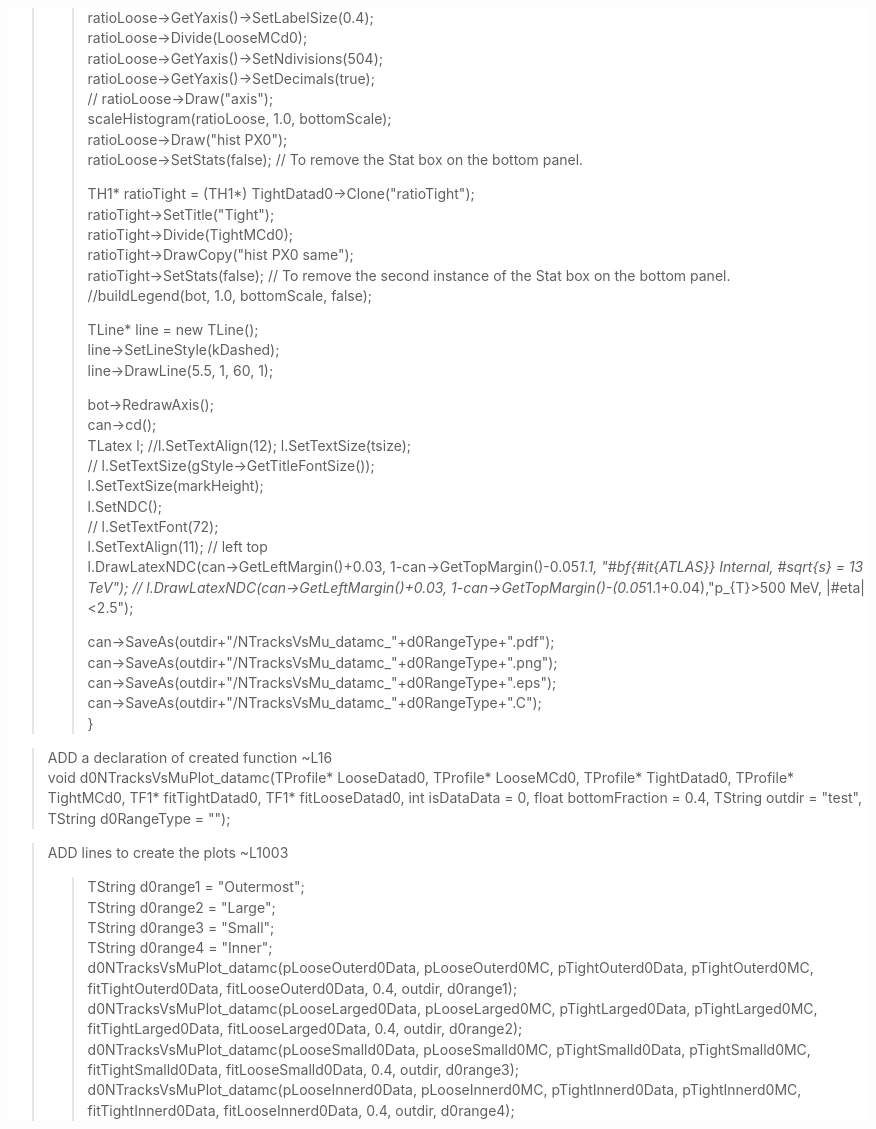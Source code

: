 >   >  ratioLoose->GetYaxis()->SetLabelSize(0.4);  
>   >  ratioLoose->Divide(LooseMCd0);  
>   >  ratioLoose->GetYaxis()->SetNdivisions(504);  
>   >  ratioLoose->GetYaxis()->SetDecimals(true);  
>   >  // ratioLoose->Draw("axis");  
>   >  scaleHistogram(ratioLoose, 1.0, bottomScale);  
>   >  ratioLoose->Draw("hist PX0");  
>   >  ratioLoose->SetStats(false); // To remove the Stat box on the bottom panel.  
>   >
>   >  TH1* ratioTight = (TH1*) TightDatad0->Clone("ratioTight");  
>   >  ratioTight->SetTitle("Tight");  
>   >  ratioTight->Divide(TightMCd0);  
>   >  ratioTight->DrawCopy("hist PX0 same");  
>   >  ratioTight->SetStats(false); // To remove the second instance of the Stat box on the bottom panel.  
>   >  //buildLegend(bot, 1.0, bottomScale, false);  
>   >
>   >  TLine* line = new TLine();  
>   >  line->SetLineStyle(kDashed);  
>   >  line->DrawLine(5.5, 1, 60, 1);  
>   >
>   >  bot->RedrawAxis();  
>   >  can->cd();  
>   >  TLatex l; //l.SetTextAlign(12); l.SetTextSize(tsize);  
>   >  // l.SetTextSize(gStyle->GetTitleFontSize());  
>   >  l.SetTextSize(markHeight);  
>   >  l.SetNDC();  
>   >  // l.SetTextFont(72);  
>   >  l.SetTextAlign(11); // left top  
>   >  l.DrawLatexNDC(can->GetLeftMargin()+0.03, 1-can->GetTopMargin()-0.05*1.1, "#bf{#it{ATLAS}} Internal, #sqrt{s} = 13 TeV");
>   >  // l.DrawLatexNDC(can->GetLeftMargin()+0.03, 1-can->GetTopMargin()-(0.05*1.1+0.04),"p_{T}>500 MeV, |#eta|<2.5");  
>   >
>   >  can->SaveAs(outdir+"/NTracksVsMu_datamc_"+d0RangeType+".pdf");  
>   >  can->SaveAs(outdir+"/NTracksVsMu_datamc_"+d0RangeType+".png");  
>   >  can->SaveAs(outdir+"/NTracksVsMu_datamc_"+d0RangeType+".eps");    
>   >  can->SaveAs(outdir+"/NTracksVsMu_datamc_"+d0RangeType+".C");   
>   >  }   

> ADD a declaration of created function ~L16    
void d0NTracksVsMuPlot_datamc(TProfile* LooseDatad0, TProfile* LooseMCd0, TProfile* TightDatad0, TProfile* TightMCd0, TF1* fitTightDatad0, TF1* fitLooseDatad0, int isDataData = 0, float bottomFraction = 0.4, TString outdir = "test", TString d0RangeType = "");   

> ADD lines to create the plots ~L1003  
>   > TString d0range1 = "Outermost";  
>   > TString d0range2 = "Large";  
>   > TString d0range3 = "Small";  
>   > TString d0range4 = "Inner";  
>   > d0NTracksVsMuPlot_datamc(pLooseOuterd0Data, pLooseOuterd0MC, pTightOuterd0Data, pTightOuterd0MC, fitTightOuterd0Data, fitLooseOuterd0Data, 0.4, outdir, d0range1);  
>   > d0NTracksVsMuPlot_datamc(pLooseLarged0Data, pLooseLarged0MC, pTightLarged0Data, pTightLarged0MC, fitTightLarged0Data, fitLooseLarged0Data, 0.4, outdir, d0range2);  
>   > d0NTracksVsMuPlot_datamc(pLooseSmalld0Data, pLooseSmalld0MC, pTightSmalld0Data, pTightSmalld0MC, fitTightSmalld0Data, fitLooseSmalld0Data, 0.4, outdir, d0range3);  
>   > d0NTracksVsMuPlot_datamc(pLooseInnerd0Data, pLooseInnerd0MC, pTightInnerd0Data, pTightInnerd0MC, fitTightInnerd0Data, fitLooseInnerd0Data, 0.4, outdir, d0range4);  
